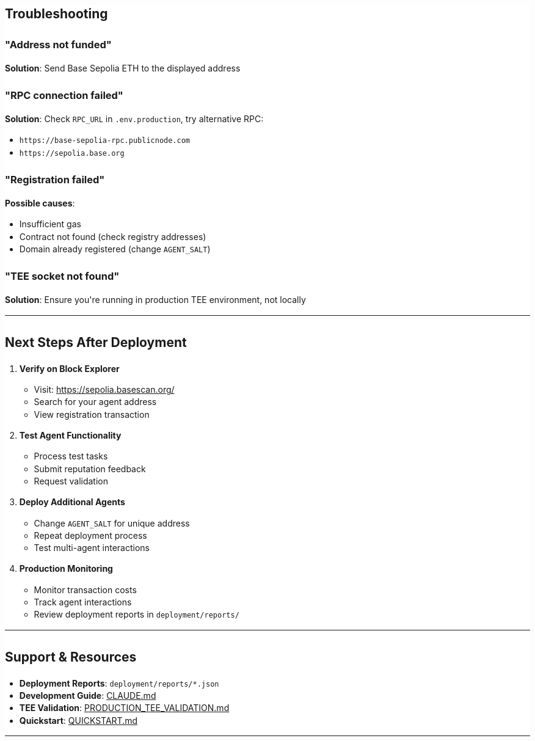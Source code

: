 ## Troubleshooting

### "Address not funded"
**Solution**: Send Base Sepolia ETH to the displayed address

### "RPC connection failed"
**Solution**: Check `RPC_URL` in `.env.production`, try alternative RPC:
- `https://base-sepolia-rpc.publicnode.com`
- `https://sepolia.base.org`

### "Registration failed"
**Possible causes**:
- Insufficient gas
- Contract not found (check registry addresses)
- Domain already registered (change `AGENT_SALT`)

### "TEE socket not found"
**Solution**: Ensure you're running in production TEE environment, not locally

---

## Next Steps After Deployment

1. **Verify on Block Explorer**
   - Visit: https://sepolia.basescan.org/
   - Search for your agent address
   - View registration transaction

2. **Test Agent Functionality**
   - Process test tasks
   - Submit reputation feedback
   - Request validation

3. **Deploy Additional Agents**
   - Change `AGENT_SALT` for unique address
   - Repeat deployment process
   - Test multi-agent interactions

4. **Production Monitoring**
   - Monitor transaction costs
   - Track agent interactions
   - Review deployment reports in `deployment/reports/`

---

## Support & Resources

- **Deployment Reports**: `deployment/reports/*.json`
- **Development Guide**: [CLAUDE.md](CLAUDE.md)
- **TEE Validation**: [PRODUCTION_TEE_VALIDATION.md](PRODUCTION_TEE_VALIDATION.md)
- **Quickstart**: [QUICKSTART.md](QUICKSTART.md)

---